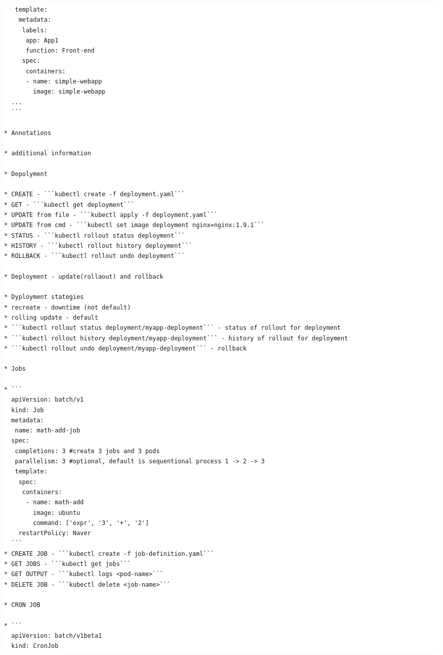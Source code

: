   ```
     template:
      metadata:
       labels:
        app: App1
        function: Front-end
       spec:
        containers:
        - name: simple-webapp
          image: simple-webapp
    ...
    ```

* Annotations
  
  * additional information

* Depolyment
  
  * CREATE - ```kubectl create -f deployment.yaml```
  * GET - ```kubectl get deployment```
  * UPDATE from file - ```kubectl apply -f deployment.yaml```
  * UPDATE from cmd - ```kubectl set image deployment nginx=nginx:1.9.1```
  * STATUS - ```kubectl rollout status deployment```
  * HISTORY - ```kubectl rollout history deployment```
  * ROLLBACK - ```kubectl rollout undo deployment```

* Deployment - update(rollaout) and rollback
  
  * Dyployment stategies
  * recreate - downtime (not default)
  * rolling update - default
  * ```kubectl rollout status deployment/myapp-deployment``` - status of rollout for deployment
  * ```kubectl rollout history deployment/myapp-deployment``` - history of rollout for deployment
  * ```kubectl rollout undo deployment/myapp-deployment``` - rollback

* Jobs
  
  * ```
    apiVersion: batch/v1
    kind: Job
    metadata:
     name: math-add-job
    spec:
     completions: 3 #create 3 jobs and 3 pods
     parallelism: 3 #optional, default is sequentional process 1 -> 2 -> 3
     template:
      spec:
       containers:
        - name: math-add
          image: ubuntu
          command: ['expr', '3', '+', '2']
      restartPolicy: Naver    
    ```
  * CREATE JOB - ```kubectl create -f job-definition.yaml```   
  * GET JOBS - ```kubectl get jobs```   
  * GET OUTPUT - ```kubectl logs <pod-name>```   
  * DELETE JOB - ```kubectl delete <job-name>```  

* CRON JOB
  
  * ```
    apiVersion: batch/v1beta1
    kind: CronJob
  ```